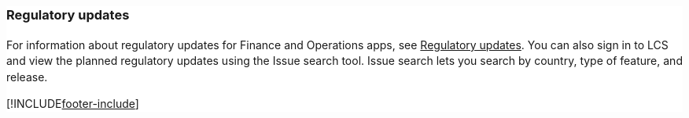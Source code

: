 ### Regulatory updates
For information about regulatory updates for Finance and Operations apps, see [Regulatory updates](/dynamics365/finance/localizations/regulatory-updates). You can also sign in to LCS and view the planned regulatory updates using the Issue search tool. Issue search lets you search by country, type of feature, and release.


[!INCLUDE[footer-include](../../includes/footer-banner.md)]
